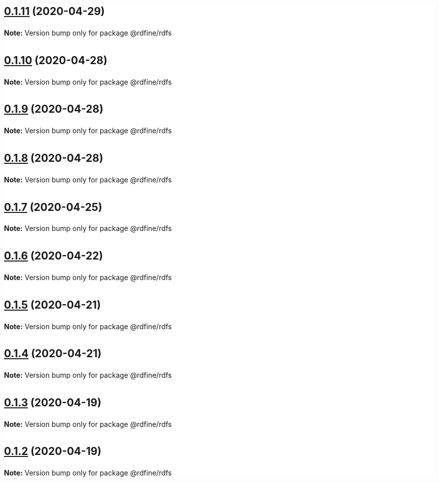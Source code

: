 ## [0.1.11](https://github.com/tpluscode/rdfine/compare/@rdfine/rdfs@0.1.10...@rdfine/rdfs@0.1.11) (2020-04-29)

**Note:** Version bump only for package @rdfine/rdfs

## [0.1.10](https://github.com/tpluscode/rdfine/compare/@rdfine/rdfs@0.1.9...@rdfine/rdfs@0.1.10) (2020-04-28)

**Note:** Version bump only for package @rdfine/rdfs

## [0.1.9](https://github.com/tpluscode/rdfine/compare/@rdfine/rdfs@0.1.8...@rdfine/rdfs@0.1.9) (2020-04-28)

**Note:** Version bump only for package @rdfine/rdfs

## [0.1.8](https://github.com/tpluscode/rdfine/compare/@rdfine/rdfs@0.1.7...@rdfine/rdfs@0.1.8) (2020-04-28)

**Note:** Version bump only for package @rdfine/rdfs

## [0.1.7](https://github.com/tpluscode/rdfine/compare/@rdfine/rdfs@0.1.6...@rdfine/rdfs@0.1.7) (2020-04-25)

**Note:** Version bump only for package @rdfine/rdfs

## [0.1.6](https://github.com/tpluscode/rdfine/compare/@rdfine/rdfs@0.1.5...@rdfine/rdfs@0.1.6) (2020-04-22)

**Note:** Version bump only for package @rdfine/rdfs

## [0.1.5](https://github.com/tpluscode/rdfine/compare/@rdfine/rdfs@0.1.4...@rdfine/rdfs@0.1.5) (2020-04-21)

**Note:** Version bump only for package @rdfine/rdfs

## [0.1.4](https://github.com/tpluscode/rdfine/compare/@rdfine/rdfs@0.1.3...@rdfine/rdfs@0.1.4) (2020-04-21)

**Note:** Version bump only for package @rdfine/rdfs

## [0.1.3](https://github.com/tpluscode/rdfine/compare/@rdfine/rdfs@0.1.2...@rdfine/rdfs@0.1.3) (2020-04-19)

**Note:** Version bump only for package @rdfine/rdfs

## [0.1.2](https://github.com/tpluscode/rdfine/compare/@rdfine/rdfs@0.1.1...@rdfine/rdfs@0.1.2) (2020-04-19)

**Note:** Version bump only for package @rdfine/rdfs
